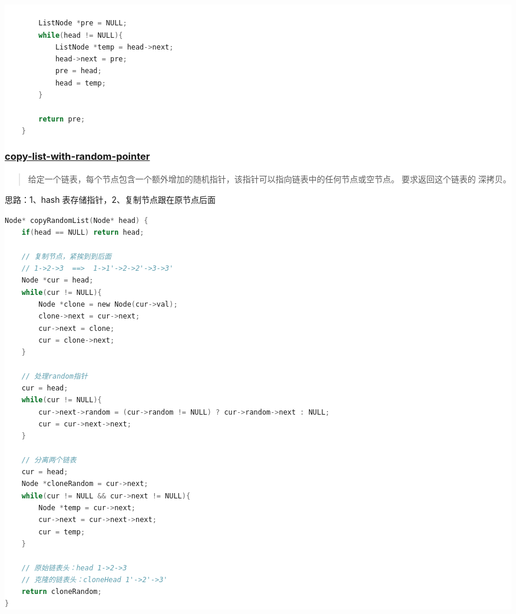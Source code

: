 ```c

        ListNode *pre = NULL;
        while(head != NULL){
            ListNode *temp = head->next;
            head->next = pre;
            pre = head;
            head = temp;
        }

        return pre;
    }
```

### [copy-list-with-random-pointer](https://leetcode-cn.com/problems/copy-list-with-random-pointer/)

> 给定一个链表，每个节点包含一个额外增加的随机指针，该指针可以指向链表中的任何节点或空节点。
> 要求返回这个链表的 深拷贝。

思路：1、hash 表存储指针，2、复制节点跟在原节点后面

```c
Node* copyRandomList(Node* head) {
    if(head == NULL) return head;

    // 复制节点，紧挨到到后面
    // 1->2->3  ==>  1->1'->2->2'->3->3'
    Node *cur = head;
    while(cur != NULL){
        Node *clone = new Node(cur->val);
        clone->next = cur->next;
        cur->next = clone;
        cur = clone->next;
    }

    // 处理random指针
    cur = head;
    while(cur != NULL){
        cur->next->random = (cur->random != NULL) ? cur->random->next : NULL;
        cur = cur->next->next;
    }

    // 分离两个链表
    cur = head;
    Node *cloneRandom = cur->next;
    while(cur != NULL && cur->next != NULL){
        Node *temp = cur->next;
        cur->next = cur->next->next;
        cur = temp;
    }

    // 原始链表头：head 1->2->3
    // 克隆的链表头：cloneHead 1'->2'->3'
    return cloneRandom;
}
```
